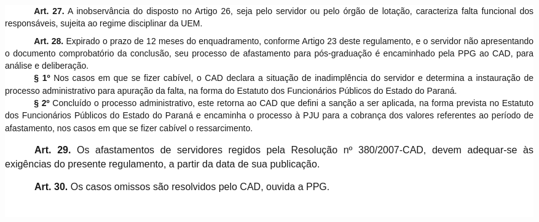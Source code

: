 <p class=recuodecorpodetexto310 style='margin-top:0cm;margin-right:0cm;
margin-bottom:6.0pt;margin-left:0cm;text-align:justify;text-indent:35.45pt'><b><span
style='font-family:Arial'>Art. 27.</span></b><span style='font-family:Arial'> A
inobservância do disposto no Artigo 26, seja pelo servidor ou pelo órgão de
lotação, caracteriza falta funcional dos responsáveis, sujeita ao regime
disciplinar da UEM.<o:p></o:p></span></p>

<p class=recuodecorpodetexto310 style='margin:0cm;margin-bottom:.0001pt;
text-align:justify;text-indent:35.45pt'><b><span style='font-family:Arial'>Art.
28.</span></b><span style='font-family:Arial'> Expirado o prazo de 12 meses do
enquadramento, conforme Artigo 23 deste regulamento, e o servidor não
apresentando o documento comprobatório da conclusão, seu processo de
afastamento para pós-graduação é encaminhado pela PPG ao CAD, para análise e
deliberação.<o:p></o:p></span></p>

<p class=recuodecorpodetexto310 style='margin:0cm;margin-bottom:.0001pt;
text-align:justify;text-indent:35.45pt'><b><span style='font-family:Arial'>§ 1º
</span></b><span style='font-family:Arial'>Nos casos em que se fizer cabível, o
CAD declara a situação de inadimplência do servidor e determina a instauração
de processo administrativo para apuração da falta, na forma do Estatuto dos
Funcionários Públicos do Estado do Paraná.<o:p></o:p></span></p>

<p class=recuodecorpodetexto310 style='margin-top:0cm;margin-right:0cm;
margin-bottom:6.0pt;margin-left:0cm;text-align:justify;text-indent:35.45pt'><b><span
style='font-family:Arial'>§ 2º </span></b><span style='font-family:Arial'>Concluído
o processo administrativo, este retorna ao CAD que defini a sanção a ser
aplicada, na forma prevista no Estatuto dos Funcionários Públicos do Estado do
Paraná e encaminha o processo à PJU para a cobrança dos valores referentes ao
período de afastamento, nos casos em que se fizer cabível o ressarcimento.<o:p></o:p></span></p>

<p class=MsoNormal style='margin-bottom:6.0pt;text-align:justify;text-indent:
36.0pt'><b><span style='font-size:12.0pt;font-family:Arial'>Art. 29.</span></b><span
style='font-size:12.0pt;font-family:Arial'> Os afastamentos de servidores
regidos pela Resolução nº 380/2007-CAD, devem adequar-se às exigências do
presente regulamento, a partir da data de sua publicação.<o:p></o:p></span></p>

<p class=MsoNormal style='text-align:justify;text-indent:36.0pt'><b><span
style='font-size:12.0pt;font-family:Arial'>Art. 30. </span></b><span
style='font-size:12.0pt;font-family:Arial'>Os casos omissos são resolvidos pelo
CAD, ouvida a PPG.<o:p></o:p></span></p>

<p class=MsoNormal style='text-align:justify'><b style='mso-bidi-font-weight:
normal'><span style='font-size:12.0pt;font-family:Arial;mso-no-proof:yes'><o:p>&nbsp;</o:p></span></b></p>

</div>

</body>
